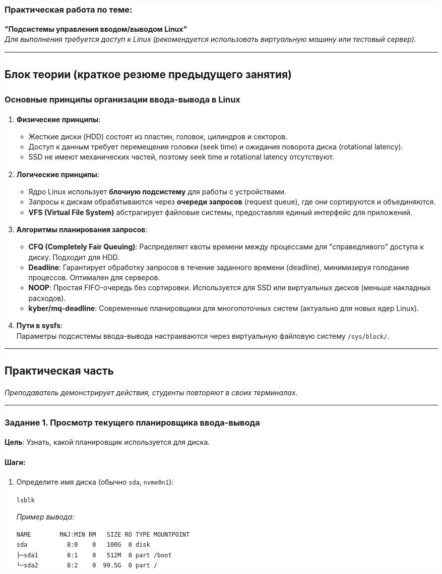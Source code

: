 ### Практическая работа по теме:  
**"Подсистемы управления вводом/выводом Linux"**  
*Для выполнения требуется доступ к Linux (рекомендуется использовать виртуальную машину или тестовый сервер).*

---

## Блок теории (краткое резюме предыдущего занятия)

### Основные принципы организации ввода-вывода в Linux
1. **Физические принципы**:  
   - Жесткие диски (HDD) состоят из пластин, головок, цилиндров и секторов.  
   - Доступ к данным требует перемещения головки (seek time) и ожидания поворота диска (rotational latency).  
   - SSD не имеют механических частей, поэтому seek time и rotational latency отсутствуют.

2. **Логические принципы**:  
   - Ядро Linux использует **блочную подсистему** для работы с устройствами.  
   - Запросы к дискам обрабатываются через **очереди запросов** (request queue), где они сортируются и объединяются.  
   - **VFS (Virtual File System)** абстрагирует файловые системы, предоставляя единый интерфейс для приложений.

3. **Алгоритмы планирования запросов**:  
   - **CFQ (Completely Fair Queuing)**: Распределяет квоты времени между процессами для "справедливого" доступа к диску. Подходит для HDD.  
   - **Deadline**: Гарантирует обработку запросов в течение заданного времени (deadline), минимизируя голодание процессов. Оптимален для серверов.  
   - **NOOP**: Простая FIFO-очередь без сортировки. Используется для SSD или виртуальных дисков (меньше накладных расходов).  
   - **kyber/mq-deadline**: Современные планировщики для многопоточных систем (актуально для новых ядер Linux).

4. **Пути в sysfs**:  
   Параметры подсистемы ввода-вывода настраиваются через виртуальную файловую систему `/sys/block/`.

---

## Практическая часть  
*Преподаватель демонстрирует действия, студенты повторяют в своих терминалах.*

---

### Задание 1. Просмотр текущего планировщика ввода-вывода
**Цель**: Узнать, какой планировщик используется для диска.

#### Шаги:
1. Определите имя диска (обычно `sda`, `nvme0n1`):  
   ```bash
   lsblk
   ```
   *Пример вывода:*  
   ```
   NAME        MAJ:MIN RM   SIZE RO TYPE MOUNTPOINT
   sda           8:0    0   100G  0 disk 
   ├─sda1        8:1    0   512M  0 part /boot
   └─sda2        8:2    0  99.5G  0 part /
   ```

